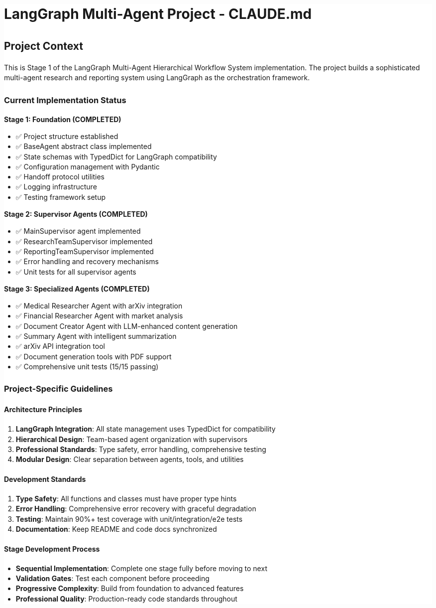 # LangGraph Multi-Agent Project - CLAUDE.md

## Project Context

This is Stage 1 of the LangGraph Multi-Agent Hierarchical Workflow System implementation. The project builds a sophisticated multi-agent research and reporting system using LangGraph as the orchestration framework.

### Current Implementation Status

**Stage 1: Foundation (COMPLETED)**
- ✅ Project structure established
- ✅ BaseAgent abstract class implemented
- ✅ State schemas with TypedDict for LangGraph compatibility
- ✅ Configuration management with Pydantic
- ✅ Handoff protocol utilities
- ✅ Logging infrastructure
- ✅ Testing framework setup

**Stage 2: Supervisor Agents (COMPLETED)**
- ✅ MainSupervisor agent implemented
- ✅ ResearchTeamSupervisor implemented
- ✅ ReportingTeamSupervisor implemented
- ✅ Error handling and recovery mechanisms
- ✅ Unit tests for all supervisor agents

**Stage 3: Specialized Agents (COMPLETED)**
- ✅ Medical Researcher Agent with arXiv integration
- ✅ Financial Researcher Agent with market analysis
- ✅ Document Creator Agent with LLM-enhanced content generation
- ✅ Summary Agent with intelligent summarization
- ✅ arXiv API integration tool
- ✅ Document generation tools with PDF support
- ✅ Comprehensive unit tests (15/15 passing)

### Project-Specific Guidelines

#### Architecture Principles
1. **LangGraph Integration**: All state management uses TypedDict for compatibility
2. **Hierarchical Design**: Team-based agent organization with supervisors
3. **Professional Standards**: Type safety, error handling, comprehensive testing
4. **Modular Design**: Clear separation between agents, tools, and utilities

#### Development Standards
1. **Type Safety**: All functions and classes must have proper type hints
2. **Error Handling**: Comprehensive error recovery with graceful degradation
3. **Testing**: Maintain 90%+ test coverage with unit/integration/e2e tests
4. **Documentation**: Keep README and code docs synchronized

#### Stage Development Process
- **Sequential Implementation**: Complete one stage fully before moving to next
- **Validation Gates**: Test each component before proceeding
- **Progressive Complexity**: Build from foundation to advanced features
- **Professional Quality**: Production-ready code standards throughout
